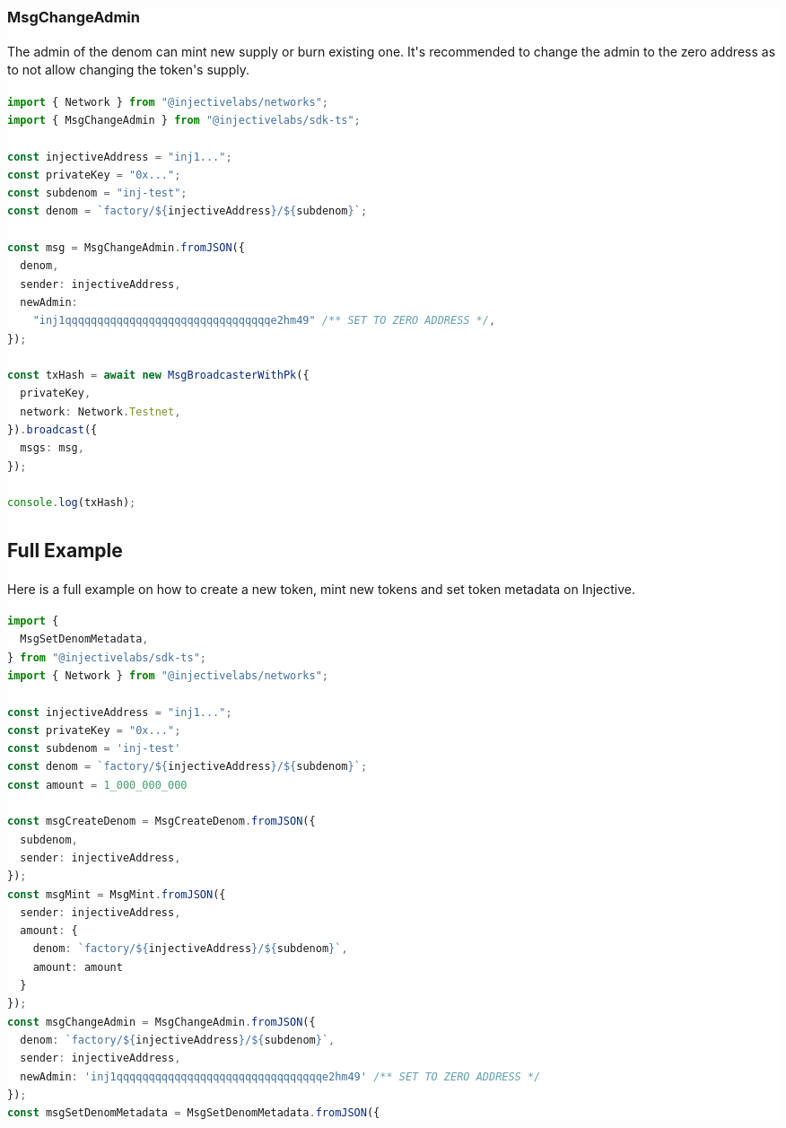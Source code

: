### MsgChangeAdmin

The admin of the denom can mint new supply or burn existing one. It's recommended to change the admin to the zero address as to not allow changing the token's supply.

```ts
import { Network } from "@injectivelabs/networks";
import { MsgChangeAdmin } from "@injectivelabs/sdk-ts";

const injectiveAddress = "inj1...";
const privateKey = "0x...";
const subdenom = "inj-test";
const denom = `factory/${injectiveAddress}/${subdenom}`;

const msg = MsgChangeAdmin.fromJSON({
  denom,
  sender: injectiveAddress,
  newAdmin:
    "inj1qqqqqqqqqqqqqqqqqqqqqqqqqqqqqqqqe2hm49" /** SET TO ZERO ADDRESS */,
});

const txHash = await new MsgBroadcasterWithPk({
  privateKey,
  network: Network.Testnet,
}).broadcast({
  msgs: msg,
});

console.log(txHash);
```

## Full Example

Here is a full example on how to create a new token, mint new tokens and set token metadata on Injective.

```ts
import {
  MsgSetDenomMetadata,
} from "@injectivelabs/sdk-ts";
import { Network } from "@injectivelabs/networks";

const injectiveAddress = "inj1...";
const privateKey = "0x...";
const subdenom = 'inj-test'
const denom = `factory/${injectiveAddress}/${subdenom}`;
const amount = 1_000_000_000

const msgCreateDenom = MsgCreateDenom.fromJSON({
  subdenom,
  sender: injectiveAddress,
});
const msgMint = MsgMint.fromJSON({
  sender: injectiveAddress,
  amount: {
    denom: `factory/${injectiveAddress}/${subdenom}`,
    amount: amount
  }
});
const msgChangeAdmin = MsgChangeAdmin.fromJSON({
  denom: `factory/${injectiveAddress}/${subdenom}`,
  sender: injectiveAddress,
  newAdmin: 'inj1qqqqqqqqqqqqqqqqqqqqqqqqqqqqqqqqe2hm49' /** SET TO ZERO ADDRESS */
});
const msgSetDenomMetadata = MsgSetDenomMetadata.fromJSON({
```